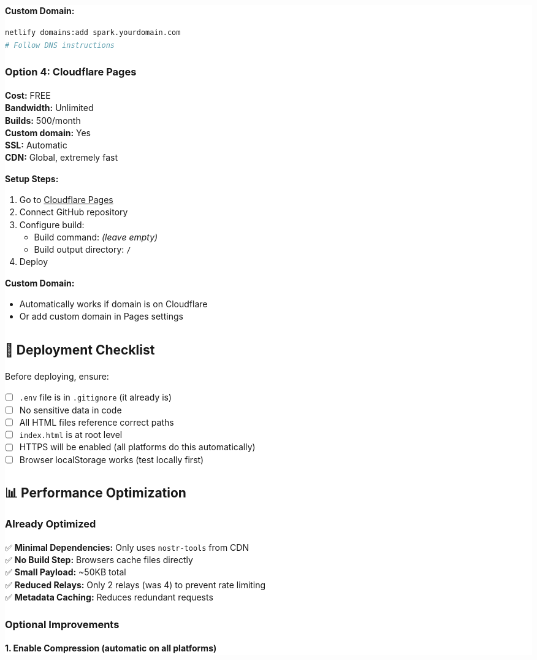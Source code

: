 **Custom Domain:**
```bash
netlify domains:add spark.yourdomain.com
# Follow DNS instructions
```

### Option 4: Cloudflare Pages

**Cost:** FREE  
**Bandwidth:** Unlimited  
**Builds:** 500/month  
**Custom domain:** Yes  
**SSL:** Automatic  
**CDN:** Global, extremely fast  

**Setup Steps:**

1. Go to [Cloudflare Pages](https://pages.cloudflare.com/)
2. Connect GitHub repository
3. Configure build:
   - Build command: *(leave empty)*
   - Build output directory: `/`
4. Deploy

**Custom Domain:**
- Automatically works if domain is on Cloudflare
- Or add custom domain in Pages settings

## 🚀 Deployment Checklist

Before deploying, ensure:

- [ ] `.env` file is in `.gitignore` (it already is)
- [ ] No sensitive data in code
- [ ] All HTML files reference correct paths
- [ ] `index.html` is at root level
- [ ] HTTPS will be enabled (all platforms do this automatically)
- [ ] Browser localStorage works (test locally first)

## 📊 Performance Optimization

### Already Optimized

✅ **Minimal Dependencies:** Only uses `nostr-tools` from CDN  
✅ **No Build Step:** Browsers cache files directly  
✅ **Small Payload:** ~50KB total  
✅ **Reduced Relays:** Only 2 relays (was 4) to prevent rate limiting  
✅ **Metadata Caching:** Reduces redundant requests  

### Optional Improvements

**1. Enable Compression (automatic on all platforms)**
